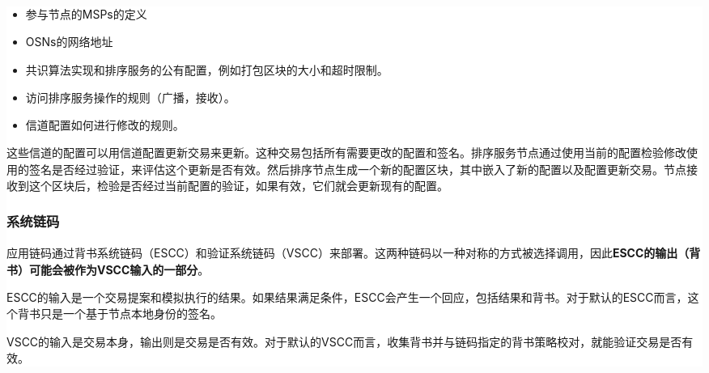 * 参与节点的MSPs的定义

* OSNs的网络地址

* 共识算法实现和排序服务的公有配置，例如打包区块的大小和超时限制。

* 访问排序服务操作的规则（广播，接收）。

* 信道配置如何进行修改的规则。

这些信道的配置可以用信道配置更新交易来更新。这种交易包括所有需要更改的配置和签名。排序服务节点通过使用当前的配置检验修改使用的签名是否经过验证，来评估这个更新是否有效。然后排序节点生成一个新的配置区块，其中嵌入了新的配置以及配置更新交易。节点接收到这个区块后，检验是否经过当前配置的验证，如果有效，它们就会更新现有的配置。

### 系统链码

应用链码通过背书系统链码（ESCC）和验证系统链码（VSCC）来部署。这两种链码以一种对称的方式被选择调用，因此**ESCC的输出（背书）可能会被作为VSCC输入的一部分**。

ESCC的输入是一个交易提案和模拟执行的结果。如果结果满足条件，ESCC会产生一个回应，包括结果和背书。对于默认的ESCC而言，这个背书只是一个基于节点本地身份的签名。

VSCC的输入是交易本身，输出则是交易是否有效。对于默认的VSCC而言，收集背书并与链码指定的背书策略校对，就能验证交易是否有效。




